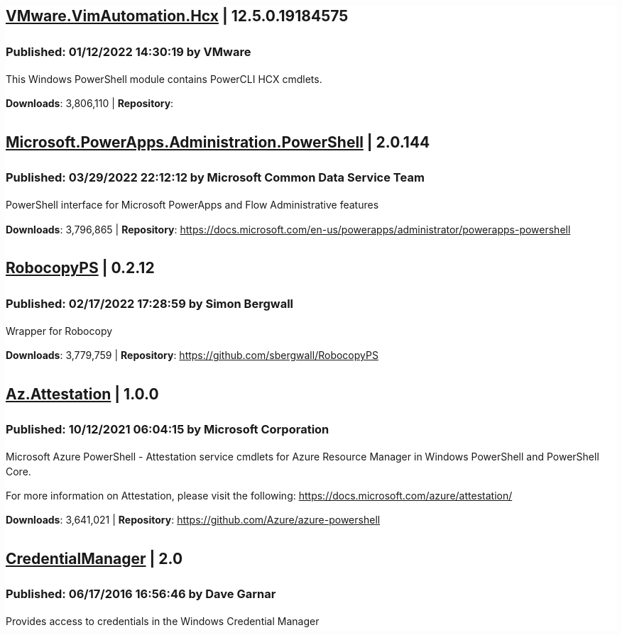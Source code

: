## [VMware.VimAutomation.Hcx](https://www.powershellgallery.com/Packages/VMware.VimAutomation.Hcx/12.5.0.19184575) | 12.5.0.19184575

### Published: 01/12/2022 14:30:19 by VMware

This Windows PowerShell module contains PowerCLI HCX cmdlets.

__Downloads__: 3,806,110 | __Repository__: 

## [Microsoft.PowerApps.Administration.PowerShell](https://www.powershellgallery.com/Packages/Microsoft.PowerApps.Administration.PowerShell/2.0.144) | 2.0.144

### Published: 03/29/2022 22:12:12 by Microsoft Common Data Service Team

PowerShell interface for Microsoft PowerApps and Flow Administrative features

__Downloads__: 3,796,865 | __Repository__: https://docs.microsoft.com/en-us/powerapps/administrator/powerapps-powershell

## [RobocopyPS](https://www.powershellgallery.com/Packages/RobocopyPS/0.2.12) | 0.2.12

### Published: 02/17/2022 17:28:59 by Simon Bergwall

Wrapper for Robocopy

__Downloads__: 3,779,759 | __Repository__: https://github.com/sbergwall/RobocopyPS

## [Az.Attestation](https://www.powershellgallery.com/Packages/Az.Attestation/1.0.0) | 1.0.0

### Published: 10/12/2021 06:04:15 by Microsoft Corporation

Microsoft Azure PowerShell - Attestation service cmdlets for Azure Resource Manager in Windows PowerShell and PowerShell Core.

For more information on Attestation, please visit the following: https://docs.microsoft.com/azure/attestation/

__Downloads__: 3,641,021 | __Repository__: https://github.com/Azure/azure-powershell

## [CredentialManager](https://www.powershellgallery.com/Packages/CredentialManager/2.0) | 2.0

### Published: 06/17/2016 16:56:46 by Dave Garnar

Provides access to credentials in the Windows Credential Manager

